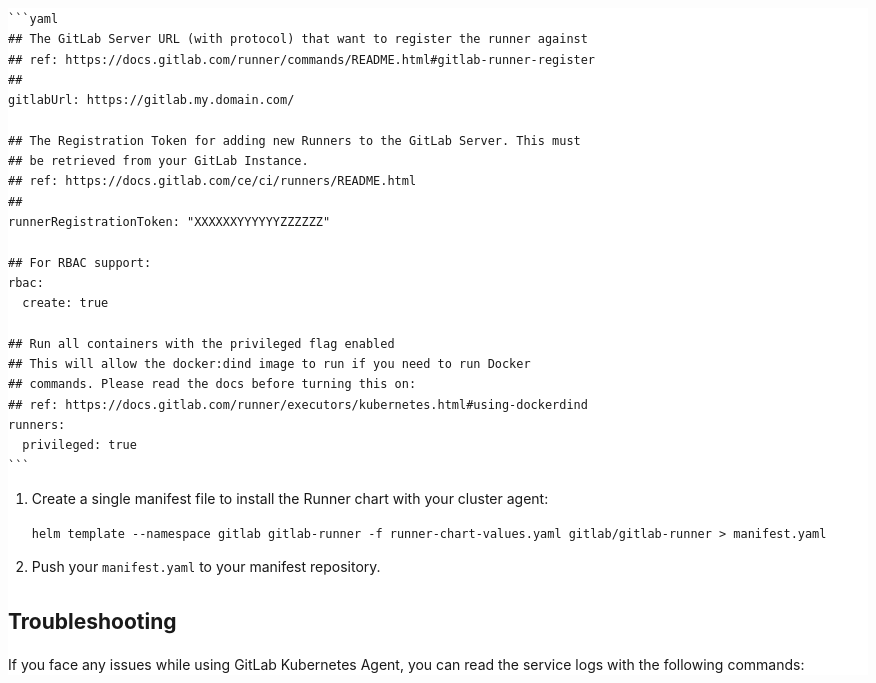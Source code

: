     ```yaml
    ## The GitLab Server URL (with protocol) that want to register the runner against
    ## ref: https://docs.gitlab.com/runner/commands/README.html#gitlab-runner-register
    ##
    gitlabUrl: https://gitlab.my.domain.com/

    ## The Registration Token for adding new Runners to the GitLab Server. This must
    ## be retrieved from your GitLab Instance.
    ## ref: https://docs.gitlab.com/ce/ci/runners/README.html
    ##
    runnerRegistrationToken: "XXXXXXYYYYYYZZZZZZ"

    ## For RBAC support:
    rbac:
      create: true

    ## Run all containers with the privileged flag enabled
    ## This will allow the docker:dind image to run if you need to run Docker
    ## commands. Please read the docs before turning this on:
    ## ref: https://docs.gitlab.com/runner/executors/kubernetes.html#using-dockerdind
    runners:
      privileged: true
    ```

1. Create a single manifest file to install the Runner chart with your cluster agent:

   ```shell
   helm template --namespace gitlab gitlab-runner -f runner-chart-values.yaml gitlab/gitlab-runner > manifest.yaml
   ```

1. Push your `manifest.yaml` to your manifest repository.

## Troubleshooting

If you face any issues while using GitLab Kubernetes Agent, you can read the
service logs with the following commands:
